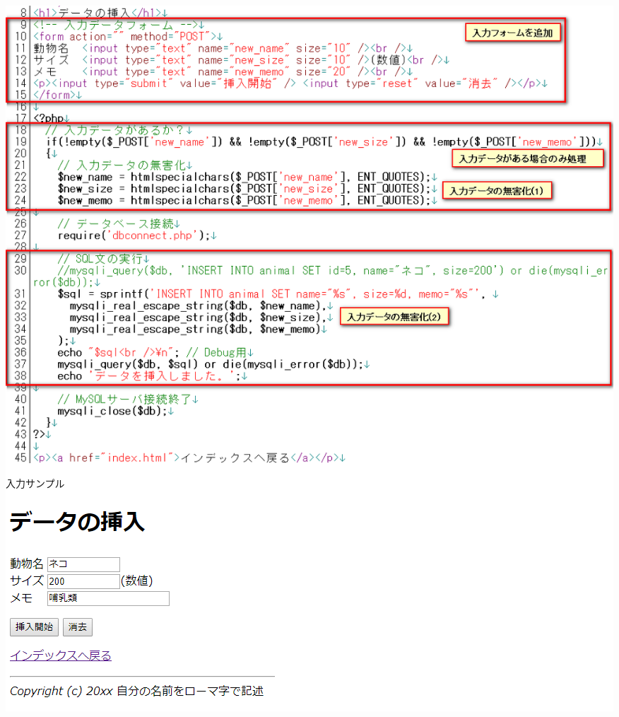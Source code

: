 

[![img](3_crud.assets/insert2_form_php.png)](http://cs-tklab.na-inet.jp/phpdb/Chapter4/fig/insert2_form_php.png)



入力サンプル

[![img](3_crud.assets/insert2_form_sample.png)](http://cs-tklab.na-inet.jp/phpdb/Chapter4/fig/insert2_form_sample.png)

